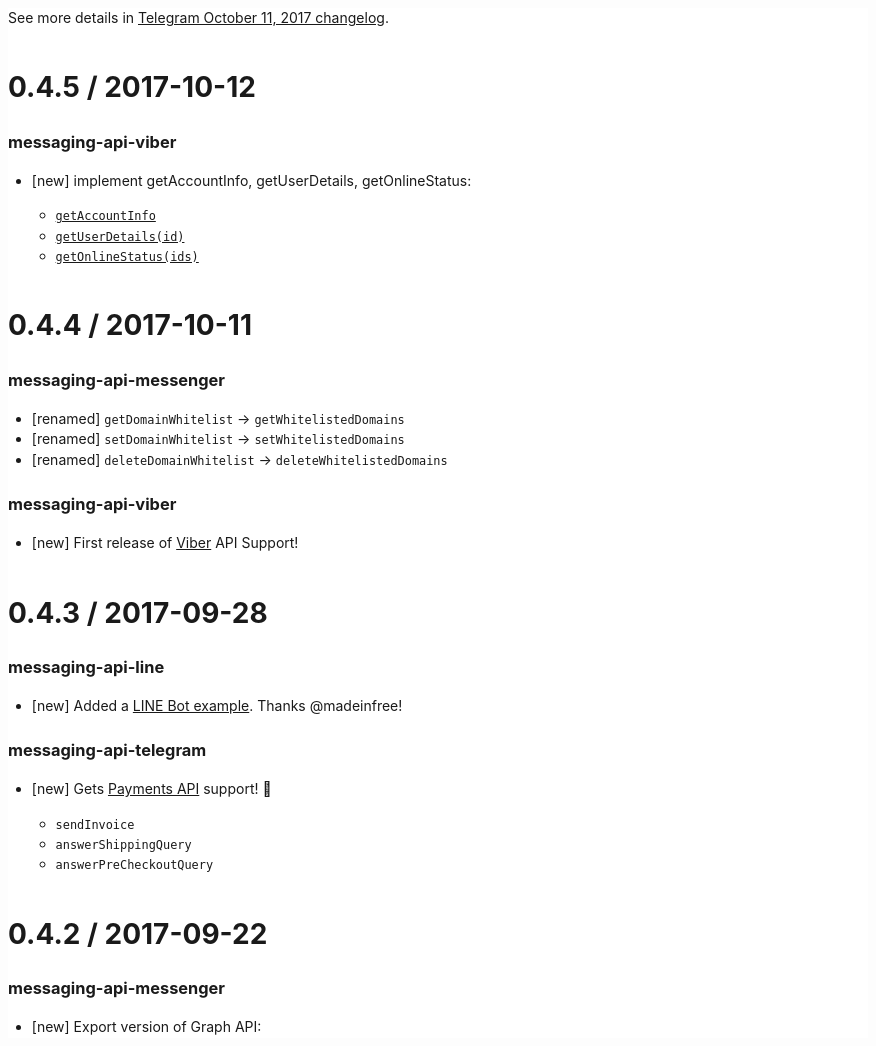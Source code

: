 See more details in [Telegram October 11, 2017 changelog](https://core.telegram.org/bots/api#october-11-2017).

# 0.4.5 / 2017-10-12

### messaging-api-viber

- [new] implement getAccountInfo, getUserDetails, getOnlineStatus:

  - [`getAccountInfo`](https://github.com/Yoctol/messaging-apis/tree/master/packages/messaging-api-viber#getaccountinfo)
  - [`getUserDetails(id)`](https://github.com/Yoctol/messaging-apis/tree/master/packages/messaging-api-viber#getuserdetailsid)
  - [`getOnlineStatus(ids)`](https://github.com/Yoctol/messaging-apis/tree/master/packages/messaging-api-viber#getonlinestatusids)

# 0.4.4 / 2017-10-11

### messaging-api-messenger

- [renamed] `getDomainWhitelist` -> `getWhitelistedDomains`
- [renamed] `setDomainWhitelist` -> `setWhitelistedDomains`
- [renamed] `deleteDomainWhitelist` -> `deleteWhitelistedDomains`

### messaging-api-viber

- [new] First release of [Viber](https://www.viber.com/) API Support!

# 0.4.3 / 2017-09-28

### messaging-api-line

- [new] Added a [LINE Bot example](https://github.com/Yoctol/messaging-apis/tree/master/examples/line). Thanks @madeinfree!

### messaging-api-telegram

- [new] Gets [Payments API](https://github.com/Yoctol/messaging-apis/tree/master/packages/messaging-api-telegram#payments-api) support! 🎉

  - `sendInvoice`
  - `answerShippingQuery`
  - `answerPreCheckoutQuery`

# 0.4.2 / 2017-09-22

### messaging-api-messenger

- [new] Export version of Graph API:
